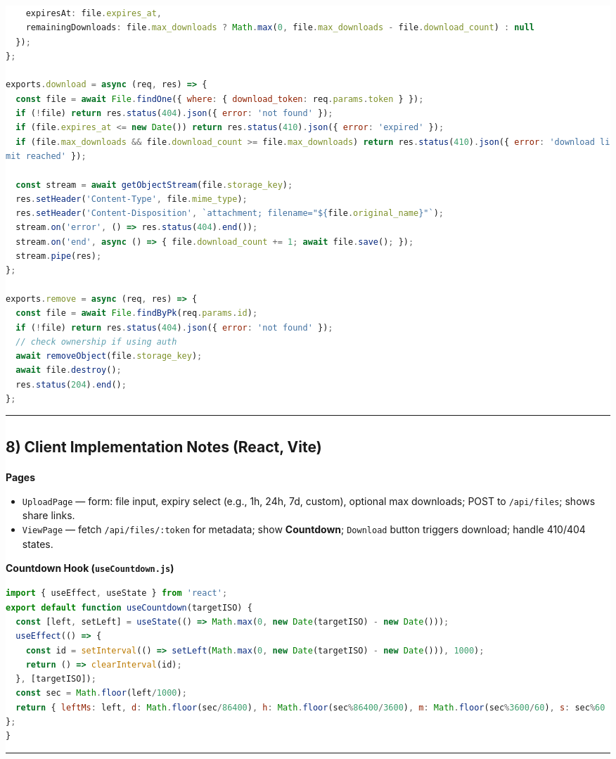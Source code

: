 ```js
    expiresAt: file.expires_at,
    remainingDownloads: file.max_downloads ? Math.max(0, file.max_downloads - file.download_count) : null
  });
};

exports.download = async (req, res) => {
  const file = await File.findOne({ where: { download_token: req.params.token } });
  if (!file) return res.status(404).json({ error: 'not found' });
  if (file.expires_at <= new Date()) return res.status(410).json({ error: 'expired' });
  if (file.max_downloads && file.download_count >= file.max_downloads) return res.status(410).json({ error: 'download limit reached' });

  const stream = await getObjectStream(file.storage_key);
  res.setHeader('Content-Type', file.mime_type);
  res.setHeader('Content-Disposition', `attachment; filename="${file.original_name}"`);
  stream.on('error', () => res.status(404).end());
  stream.on('end', async () => { file.download_count += 1; await file.save(); });
  stream.pipe(res);
};

exports.remove = async (req, res) => {
  const file = await File.findByPk(req.params.id);
  if (!file) return res.status(404).json({ error: 'not found' });
  // check ownership if using auth
  await removeObject(file.storage_key);
  await file.destroy();
  res.status(204).end();
};
```

---

## 8) Client Implementation Notes (React, Vite)

**Pages**
- `UploadPage` — form: file input, expiry select (e.g., 1h, 24h, 7d, custom), optional max downloads; POST to `/api/files`; shows share links.
- `ViewPage` — fetch `/api/files/:token` for metadata; show **Countdown**; `Download` button triggers download; handle 410/404 states.

**Countdown Hook (`useCountdown.js`)**
```js
import { useEffect, useState } from 'react';
export default function useCountdown(targetISO) {
  const [left, setLeft] = useState(() => Math.max(0, new Date(targetISO) - new Date()));
  useEffect(() => {
    const id = setInterval(() => setLeft(Math.max(0, new Date(targetISO) - new Date())), 1000);
    return () => clearInterval(id);
  }, [targetISO]);
  const sec = Math.floor(left/1000);
  return { leftMs: left, d: Math.floor(sec/86400), h: Math.floor(sec%86400/3600), m: Math.floor(sec%3600/60), s: sec%60 };
}
```

---